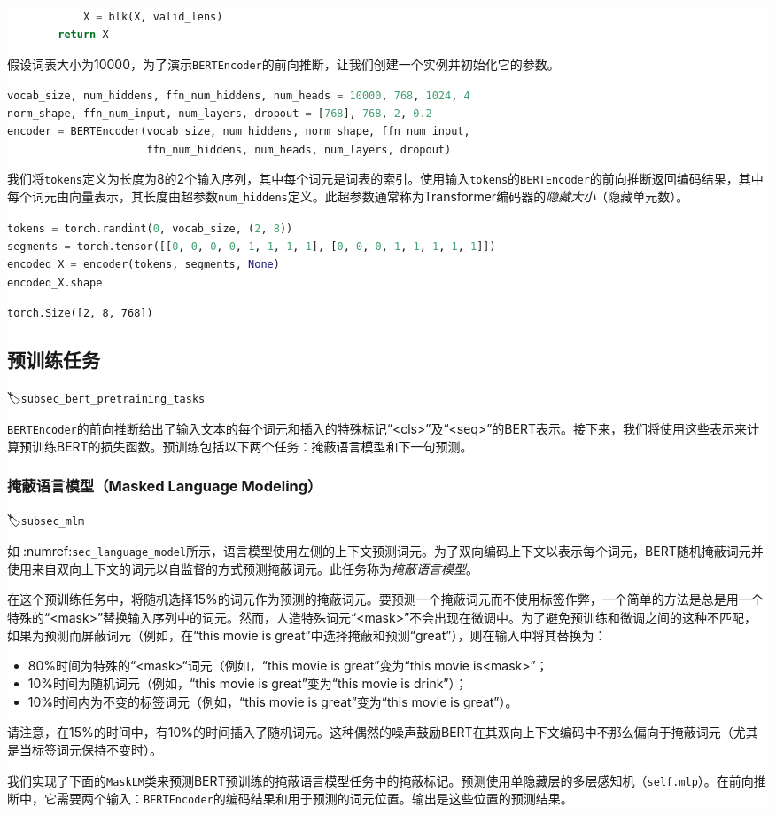 ```python
            X = blk(X, valid_lens)
        return X
```

假设词表大小为10000，为了演示`BERTEncoder`的前向推断，让我们创建一个实例并初始化它的参数。



```python
vocab_size, num_hiddens, ffn_num_hiddens, num_heads = 10000, 768, 1024, 4
norm_shape, ffn_num_input, num_layers, dropout = [768], 768, 2, 0.2
encoder = BERTEncoder(vocab_size, num_hiddens, norm_shape, ffn_num_input,
                      ffn_num_hiddens, num_heads, num_layers, dropout)
```

我们将`tokens`定义为长度为8的2个输入序列，其中每个词元是词表的索引。使用输入`tokens`的`BERTEncoder`的前向推断返回编码结果，其中每个词元由向量表示，其长度由超参数`num_hiddens`定义。此超参数通常称为Transformer编码器的*隐藏大小*（隐藏单元数）。



```python
tokens = torch.randint(0, vocab_size, (2, 8))
segments = torch.tensor([[0, 0, 0, 0, 1, 1, 1, 1], [0, 0, 0, 1, 1, 1, 1, 1]])
encoded_X = encoder(tokens, segments, None)
encoded_X.shape
```




    torch.Size([2, 8, 768])



## 预训练任务
:label:`subsec_bert_pretraining_tasks`

`BERTEncoder`的前向推断给出了输入文本的每个词元和插入的特殊标记“&lt;cls&gt;”及“&lt;seq&gt;”的BERT表示。接下来，我们将使用这些表示来计算预训练BERT的损失函数。预训练包括以下两个任务：掩蔽语言模型和下一句预测。

### 掩蔽语言模型（Masked Language Modeling）
:label:`subsec_mlm`

如 :numref:`sec_language_model`所示，语言模型使用左侧的上下文预测词元。为了双向编码上下文以表示每个词元，BERT随机掩蔽词元并使用来自双向上下文的词元以自监督的方式预测掩蔽词元。此任务称为*掩蔽语言模型*。

在这个预训练任务中，将随机选择15%的词元作为预测的掩蔽词元。要预测一个掩蔽词元而不使用标签作弊，一个简单的方法是总是用一个特殊的“&lt;mask&gt;”替换输入序列中的词元。然而，人造特殊词元“&lt;mask&gt;”不会出现在微调中。为了避免预训练和微调之间的这种不匹配，如果为预测而屏蔽词元（例如，在“this movie is great”中选择掩蔽和预测“great”），则在输入中将其替换为：

* 80%时间为特殊的“&lt;mask&gt;“词元（例如，“this movie is great”变为“this movie is&lt;mask&gt;”；
* 10%时间为随机词元（例如，“this movie is great”变为“this movie is drink”）；
* 10%时间内为不变的标签词元（例如，“this movie is great”变为“this movie is great”）。

请注意，在15%的时间中，有10%的时间插入了随机词元。这种偶然的噪声鼓励BERT在其双向上下文编码中不那么偏向于掩蔽词元（尤其是当标签词元保持不变时）。

我们实现了下面的`MaskLM`类来预测BERT预训练的掩蔽语言模型任务中的掩蔽标记。预测使用单隐藏层的多层感知机（`self.mlp`）。在前向推断中，它需要两个输入：`BERTEncoder`的编码结果和用于预测的词元位置。输出是这些位置的预测结果。

